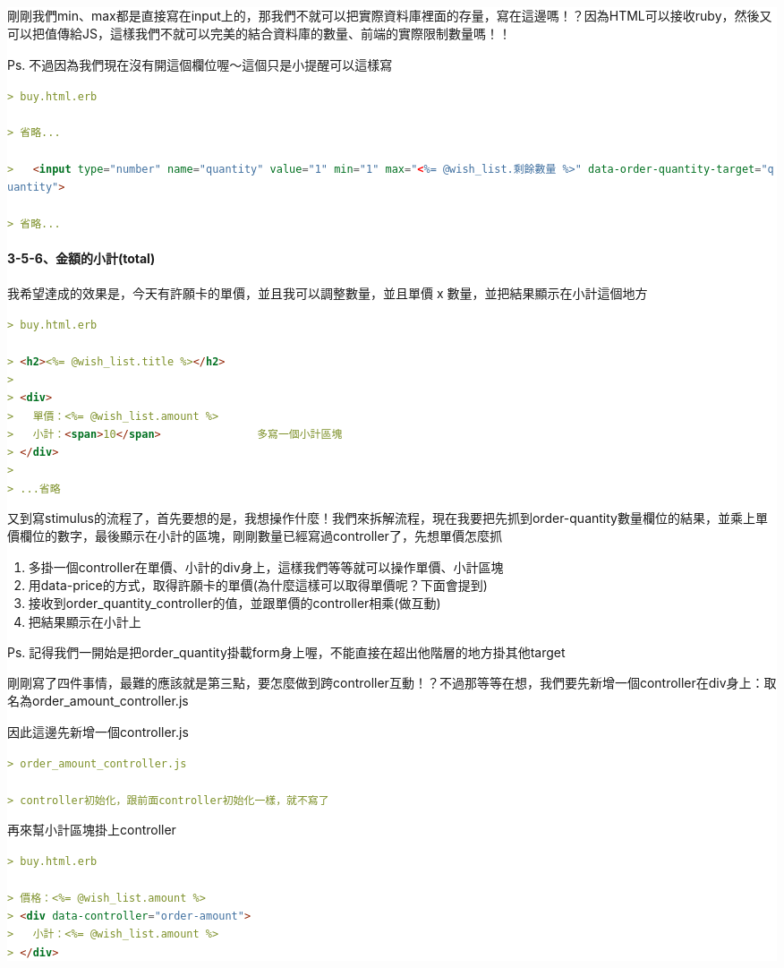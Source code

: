 剛剛我們min、max都是直接寫在input上的，那我們不就可以把實際資料庫裡面的存量，寫在這邊嗎！？因為HTML可以接收ruby，然後又可以把值傳給JS，這樣我們不就可以完美的結合資料庫的數量、前端的實際限制數量嗎！！  

Ps. 不過因為我們現在沒有開這個欄位喔～這個只是小提醒可以這樣寫   
```md
> buy.html.erb

> 省略...

>   <input type="number" name="quantity" value="1" min="1" max="<%= @wish_list.剩餘數量 %>" data-order-quantity-target="quantity">

> 省略...
```





#### 3-5-6、金額的小計(total) 

我希望達成的效果是，今天有許願卡的單價，並且我可以調整數量，並且單價 x 數量，並把結果顯示在小計這個地方
```md
> buy.html.erb

> <h2><%= @wish_list.title %></h2>
> 
> <div>
>   單價：<%= @wish_list.amount %>
>   小計：<span>10</span>               多寫一個小計區塊
> </div>
> 
> ...省略
```



又到寫stimulus的流程了，首先要想的是，我想操作什麼！我們來拆解流程，現在我要把先抓到order-quantity數量欄位的結果，並乘上單價欄位的數字，最後顯示在小計的區塊，剛剛數量已經寫過controller了，先想單價怎麼抓  
  
1. 多掛一個controller在單價、小計的div身上，這樣我們等等就可以操作單價、小計區塊  
2. 用data-price的方式，取得許願卡的單價(為什麼這樣可以取得單價呢？下面會提到)  
3. 接收到order_quantity_controller的值，並跟單價的controller相乘(做互動)  
3. 把結果顯示在小計上  

Ps. 記得我們一開始是把order_quantity掛載form身上喔，不能直接在超出他階層的地方掛其他target    


剛剛寫了四件事情，最難的應該就是第三點，要怎麼做到跨controller互動！？不過那等等在想，我們要先新增一個controller在div身上：取名為order_amount_controller.js  

因此這邊先新增一個controller.js
```md
> order_amount_controller.js

> controller初始化，跟前面controller初始化一樣，就不寫了
```

再來幫小計區塊掛上controller
```md
> buy.html.erb

> 價格：<%= @wish_list.amount %>
> <div data-controller="order-amount">
>   小計：<%= @wish_list.amount %>
> </div>
```
